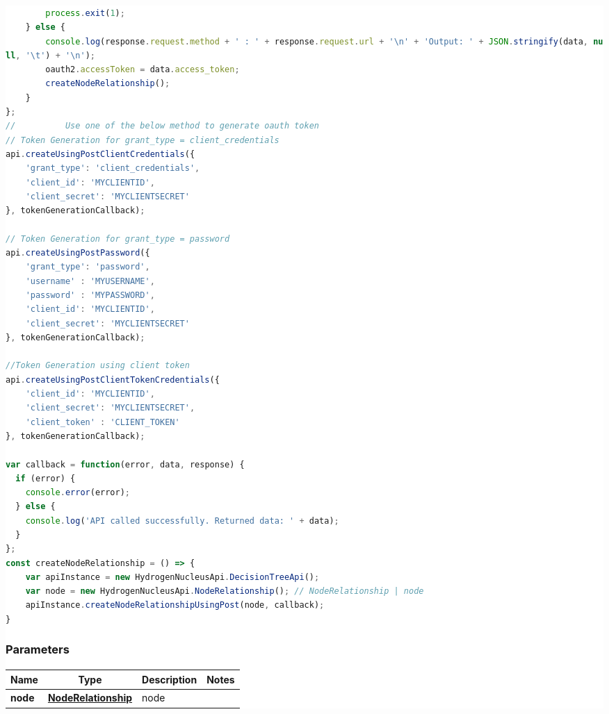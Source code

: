 ```javascript
        process.exit(1);
    } else {
        console.log(response.request.method + ' : ' + response.request.url + '\n' + 'Output: ' + JSON.stringify(data, null, '\t') + '\n');
        oauth2.accessToken = data.access_token;
        createNodeRelationship();
    }
};
//          Use one of the below method to generate oauth token        
// Token Generation for grant_type = client_credentials
api.createUsingPostClientCredentials({
    'grant_type': 'client_credentials',
    'client_id': 'MYCLIENTID',
    'client_secret': 'MYCLIENTSECRET'
}, tokenGenerationCallback);

// Token Generation for grant_type = password
api.createUsingPostPassword({
    'grant_type': 'password',
    'username' : 'MYUSERNAME',
    'password' : 'MYPASSWORD',
    'client_id': 'MYCLIENTID',
    'client_secret': 'MYCLIENTSECRET'
}, tokenGenerationCallback);

//Token Generation using client token
api.createUsingPostClientTokenCredentials({
    'client_id': 'MYCLIENTID',
    'client_secret': 'MYCLIENTSECRET',
    'client_token' : 'CLIENT_TOKEN'
}, tokenGenerationCallback);

var callback = function(error, data, response) {
  if (error) {
    console.error(error);
  } else {
    console.log('API called successfully. Returned data: ' + data);
  }
};
const createNodeRelationship = () => {
    var apiInstance = new HydrogenNucleusApi.DecisionTreeApi();
    var node = new HydrogenNucleusApi.NodeRelationship(); // NodeRelationship | node
    apiInstance.createNodeRelationshipUsingPost(node, callback);
}   
```

### Parameters

Name | Type | Description  | Notes
------------- | ------------- | ------------- | -------------
 **node** | [**NodeRelationship**](NodeRelationship.md)| node | 
